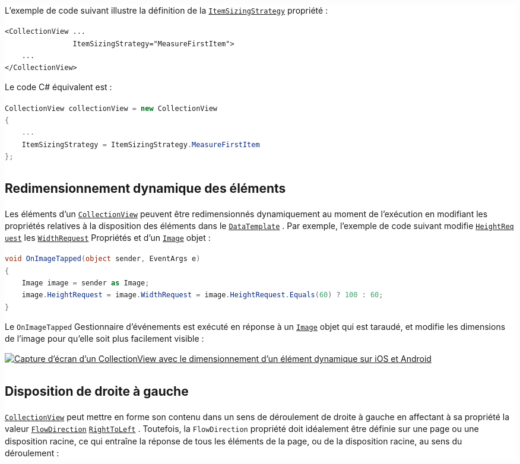 L’exemple de code suivant illustre la définition de la [`ItemSizingStrategy`](xref:Xamarin.Forms.StructuredItemsView.ItemSizingStrategy) propriété :

```xaml
<CollectionView ...
                ItemSizingStrategy="MeasureFirstItem">
    ...
</CollectionView>
```

Le code C# équivalent est :

```csharp
CollectionView collectionView = new CollectionView
{
    ...
    ItemSizingStrategy = ItemSizingStrategy.MeasureFirstItem
};
```

## <a name="dynamic-resizing-of-items"></a>Redimensionnement dynamique des éléments

Les éléments d’un [`CollectionView`](xref:Xamarin.Forms.CollectionView) peuvent être redimensionnés dynamiquement au moment de l’exécution en modifiant les propriétés relatives à la disposition des éléments dans le [`DataTemplate`](xref:Xamarin.Forms.DataTemplate) . Par exemple, l’exemple de code suivant modifie [`HeightRequest`](xref:Xamarin.Forms.VisualElement.HeightRequest) les [`WidthRequest`](xref:Xamarin.Forms.VisualElement.WidthRequest) Propriétés et d’un [`Image`](xref:Xamarin.Forms.Image) objet :

```csharp
void OnImageTapped(object sender, EventArgs e)
{
    Image image = sender as Image;
    image.HeightRequest = image.WidthRequest = image.HeightRequest.Equals(60) ? 100 : 60;
}
```

Le `OnImageTapped` Gestionnaire d’événements est exécuté en réponse à un [`Image`](xref:Xamarin.Forms.Image) objet qui est taraudé, et modifie les dimensions de l’image pour qu’elle soit plus facilement visible :

[![Capture d’écran d’un CollectionView avec le dimensionnement d’un élément dynamique sur iOS et Android](layout-images/runtime-resizing.png "Dimensionnement de l’élément dynamique CollectionView")](layout-images/runtime-resizing-large.png#lightbox "Dimensionnement de l’élément dynamique CollectionView")

## <a name="right-to-left-layout"></a>Disposition de droite à gauche

[`CollectionView`](xref:Xamarin.Forms.CollectionView) peut mettre en forme son contenu dans un sens de déroulement de droite à gauche en affectant à sa propriété la valeur [`FlowDirection`](xref:Xamarin.Forms.VisualElement.FlowDirection) [`RightToLeft`](xref:Xamarin.Forms.FlowDirection.RightToLeft) . Toutefois, la `FlowDirection` propriété doit idéalement être définie sur une page ou une disposition racine, ce qui entraîne la réponse de tous les éléments de la page, ou de la disposition racine, au sens du déroulement :
